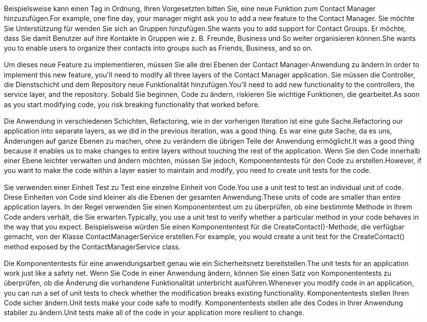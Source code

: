 <span data-ttu-id="d6f5a-145">Beispielsweise kann einen Tag in Ordnung, Ihren Vorgesetzten bitten Sie, eine neue Funktion zum Contact Manager hinzuzufügen.</span><span class="sxs-lookup"><span data-stu-id="d6f5a-145">For example, one fine day, your manager might ask you to add a new feature to the Contact Manager.</span></span> <span data-ttu-id="d6f5a-146">Sie möchte Sie Unterstützung für wenden Sie sich an Gruppen hinzufügen.</span><span class="sxs-lookup"><span data-stu-id="d6f5a-146">She wants you to add support for Contact Groups.</span></span> <span data-ttu-id="d6f5a-147">Er möchte, dass Sie damit Benutzer auf ihre Kontakte in Gruppen wie z. B. Freunde, Business und So weiter organisieren können.</span><span class="sxs-lookup"><span data-stu-id="d6f5a-147">She wants you to enable users to organize their contacts into groups such as Friends, Business, and so on.</span></span>

<span data-ttu-id="d6f5a-148">Um dieses neue Feature zu implementieren, müssen Sie alle drei Ebenen der Contact Manager-Anwendung zu ändern.</span><span class="sxs-lookup"><span data-stu-id="d6f5a-148">In order to implement this new feature, you'll need to modify all three layers of the Contact Manager application.</span></span> <span data-ttu-id="d6f5a-149">Sie müssen die Controller, die Dienstschicht und dem Repository neue Funktionalität hinzufügen.</span><span class="sxs-lookup"><span data-stu-id="d6f5a-149">You'll need to add new functionality to the controllers, the service layer, and the repository.</span></span> <span data-ttu-id="d6f5a-150">Sobald Sie beginnen, Code zu ändern, riskieren Sie wichtige Funktionen, die gearbeitet.</span><span class="sxs-lookup"><span data-stu-id="d6f5a-150">As soon as you start modifying code, you risk breaking functionality that worked before.</span></span>

<span data-ttu-id="d6f5a-151">Die Anwendung in verschiedenen Schichten, Refactoring, wie in der vorherigen Iteration ist eine gute Sache.</span><span class="sxs-lookup"><span data-stu-id="d6f5a-151">Refactoring our application into separate layers, as we did in the previous iteration, was a good thing.</span></span> <span data-ttu-id="d6f5a-152">Es war eine gute Sache, da es uns, Änderungen auf ganze Ebenen zu machen, ohne zu verändern die übrigen Teile der Anwendung ermöglicht.</span><span class="sxs-lookup"><span data-stu-id="d6f5a-152">It was a good thing because it enables us to make changes to entire layers without touching the rest of the application.</span></span> <span data-ttu-id="d6f5a-153">Wenn Sie den Code innerhalb einer Ebene leichter verwalten und ändern möchten, müssen Sie jedoch, Komponententests für den Code zu erstellen.</span><span class="sxs-lookup"><span data-stu-id="d6f5a-153">However, if you want to make the code within a layer easier to maintain and modify, you need to create unit tests for the code.</span></span>

<span data-ttu-id="d6f5a-154">Sie verwenden einer Einheit Test zu Test eine einzelne Einheit von Code.</span><span class="sxs-lookup"><span data-stu-id="d6f5a-154">You use a unit test to test an individual unit of code.</span></span> <span data-ttu-id="d6f5a-155">Diese Einheiten von Code sind kleiner als die Ebenen der gesamten Anwendung.</span><span class="sxs-lookup"><span data-stu-id="d6f5a-155">These units of code are smaller than entire application layers.</span></span> <span data-ttu-id="d6f5a-156">In der Regel verwenden Sie einen Komponententest um zu überprüfen, ob eine bestimmte Methode in Ihrem Code anders verhält, die Sie erwarten.</span><span class="sxs-lookup"><span data-stu-id="d6f5a-156">Typically, you use a unit test to verify whether a particular method in your code behaves in the way that you expect.</span></span> <span data-ttu-id="d6f5a-157">Beispielsweise würden Sie einen Komponententest für die CreateContact()-Methode, die verfügbar gemacht, von der Klasse ContactManagerService erstellen.</span><span class="sxs-lookup"><span data-stu-id="d6f5a-157">For example, you would create a unit test for the CreateContact() method exposed by the ContactManagerService class.</span></span>

<span data-ttu-id="d6f5a-158">Die Komponententests für eine anwendungsarbeit genau wie ein Sicherheitsnetz bereitstellen.</span><span class="sxs-lookup"><span data-stu-id="d6f5a-158">The unit tests for an application work just like a safety net.</span></span> <span data-ttu-id="d6f5a-159">Wenn Sie Code in einer Anwendung ändern, können Sie einen Satz von Komponententests zu überprüfen, ob die Änderung die vorhandene Funktionalität unterbricht ausführen.</span><span class="sxs-lookup"><span data-stu-id="d6f5a-159">Whenever you modify code in an application, you can run a set of unit tests to check whether the modification breaks existing functionality.</span></span> <span data-ttu-id="d6f5a-160">Komponententests stellen Ihren Code sicher ändern.</span><span class="sxs-lookup"><span data-stu-id="d6f5a-160">Unit tests make your code safe to modify.</span></span> <span data-ttu-id="d6f5a-161">Komponententests stellen alle des Codes in Ihrer Anwendung stabiler zu ändern.</span><span class="sxs-lookup"><span data-stu-id="d6f5a-161">Unit tests make all of the code in your application more resilient to change.</span></span>

